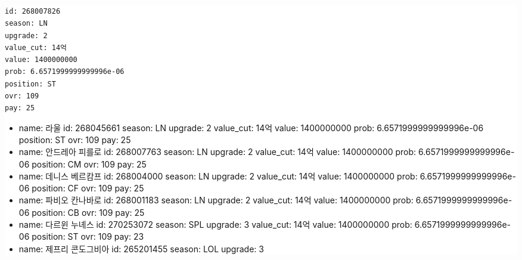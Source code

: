     id: 268007826
    season: LN
    upgrade: 2
    value_cut: 14억
    value: 1400000000
    prob: 6.6571999999999996e-06
    position: ST
    ovr: 109
    pay: 25
  - name: 라울
    id: 268045661
    season: LN
    upgrade: 2
    value_cut: 14억
    value: 1400000000
    prob: 6.6571999999999996e-06
    position: ST
    ovr: 109
    pay: 25
  - name: 안드레아 피를로
    id: 268007763
    season: LN
    upgrade: 2
    value_cut: 14억
    value: 1400000000
    prob: 6.6571999999999996e-06
    position: CM
    ovr: 109
    pay: 25
  - name: 데니스 베르캄프
    id: 268004000
    season: LN
    upgrade: 2
    value_cut: 14억
    value: 1400000000
    prob: 6.6571999999999996e-06
    position: CF
    ovr: 109
    pay: 25
  - name: 파비오 칸나바로
    id: 268001183
    season: LN
    upgrade: 2
    value_cut: 14억
    value: 1400000000
    prob: 6.6571999999999996e-06
    position: CB
    ovr: 109
    pay: 25
  - name: 다르윈 누녜스
    id: 270253072
    season: SPL
    upgrade: 3
    value_cut: 14억
    value: 1400000000
    prob: 6.6571999999999996e-06
    position: ST
    ovr: 109
    pay: 23
  - name: 제프리 콘도그비아
    id: 265201455
    season: LOL
    upgrade: 3
